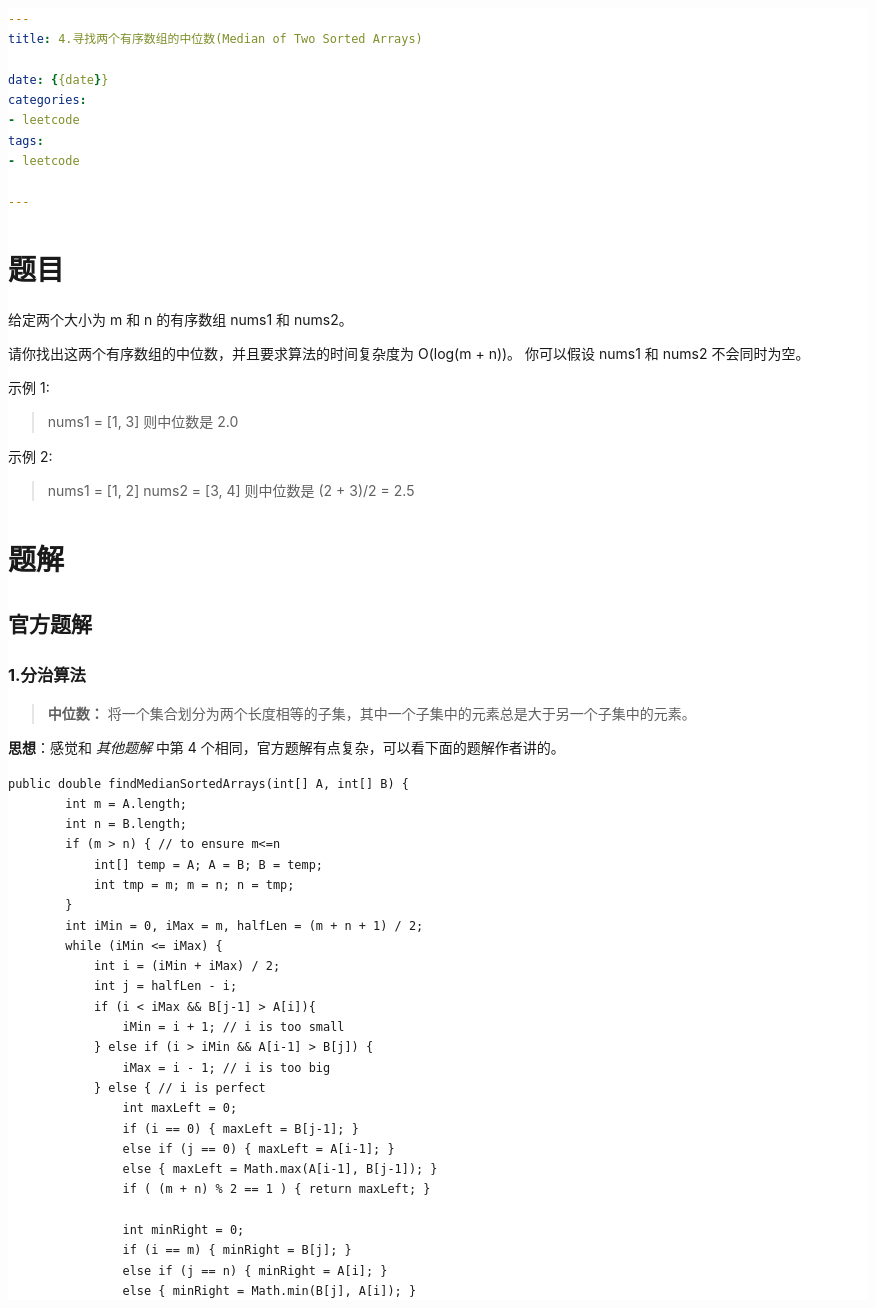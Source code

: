 ```yaml
---
title: 4.寻找两个有序数组的中位数(Median of Two Sorted Arrays)

date: {{date}}
categories:
- leetcode
tags:
- leetcode

---
```

# 题目
给定两个大小为 m 和 n 的有序数组 nums1 和 nums2。

请你找出这两个有序数组的中位数，并且要求算法的时间复杂度为 O(log(m + n))。
你可以假设 nums1 和 nums2 不会同时为空。

示例 1:
> nums1 = [1, 3]
> 则中位数是 2.0

示例 2:
> nums1 = [1, 2]
> nums2 = [3, 4]
> 则中位数是 (2 + 3)/2 = 2.5

# 题解
## 官方题解
### 1.分治算法
> **中位数：** 将一个集合划分为两个长度相等的子集，其中一个子集中的元素总是大于另一个子集中的元素。

**思想**：感觉和 *其他题解* 中第 4 个相同，官方题解有点复杂，可以看下面的题解作者讲的。
```
public double findMedianSortedArrays(int[] A, int[] B) {
        int m = A.length;
        int n = B.length;
        if (m > n) { // to ensure m<=n
            int[] temp = A; A = B; B = temp;
            int tmp = m; m = n; n = tmp;
        }
        int iMin = 0, iMax = m, halfLen = (m + n + 1) / 2;
        while (iMin <= iMax) {
            int i = (iMin + iMax) / 2;
            int j = halfLen - i;
            if (i < iMax && B[j-1] > A[i]){
                iMin = i + 1; // i is too small
            } else if (i > iMin && A[i-1] > B[j]) {
                iMax = i - 1; // i is too big
            } else { // i is perfect
                int maxLeft = 0;
                if (i == 0) { maxLeft = B[j-1]; }
                else if (j == 0) { maxLeft = A[i-1]; }
                else { maxLeft = Math.max(A[i-1], B[j-1]); }
                if ( (m + n) % 2 == 1 ) { return maxLeft; }

                int minRight = 0;
                if (i == m) { minRight = B[j]; }
                else if (j == n) { minRight = A[i]; }
                else { minRight = Math.min(B[j], A[i]); }

```